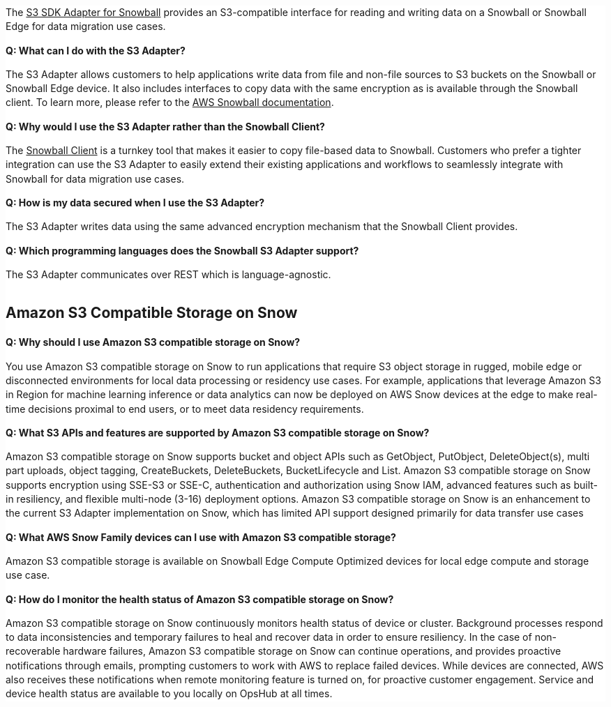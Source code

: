 The [S3 SDK Adapter for Snowball](https://aws.amazon.com/snowball/resources/#tools) provides an S3-compatible interface for reading and writing data on a Snowball or Snowball Edge for data migration use cases.

**Q: What can I do with the S3 Adapter?**

The S3 Adapter allows customers to help applications write data from file and non-file sources to S3 buckets on the Snowball or Snowball Edge device. It also includes interfaces to copy data with the same encryption as is available through the Snowball client. To learn more, please refer to the [AWS Snowball documentation](https://docs.aws.amazon.com/snowball/latest/api-reference/api-reference.html).

**Q: Why would I use the S3 Adapter rather than the Snowball Client?**

The [Snowball Client](https://aws.amazon.com/snowball/resources/#Tools) is a turnkey tool that makes it easier to copy file-based data to Snowball. Customers who prefer a tighter integration can use the S3 Adapter to easily extend their existing applications and workflows to seamlessly integrate with Snowball for data migration use cases.

**Q: How is my data secured when I use the S3 Adapter?**

The S3 Adapter writes data using the same advanced encryption mechanism that the Snowball Client provides.

**Q: Which programming languages does the Snowball S3 Adapter support?**

The S3 Adapter communicates over REST which is language-agnostic.  

## Amazon S3 Compatible Storage on Snow

**Q: Why should I use Amazon S3 compatible storage on Snow?**

You use Amazon S3 compatible storage on Snow to run applications that require S3 object storage in rugged, mobile edge or disconnected environments for local data processing or residency use cases. For example, applications that leverage Amazon S3 in Region for machine learning inference or data analytics can now be deployed on AWS Snow devices at the edge to make real-time decisions proximal to end users, or to meet data residency requirements.

**Q: What S3 APIs and features are supported by Amazon S3 compatible storage on Snow?**

Amazon S3 compatible storage on Snow supports bucket and object APIs such as GetObject, PutObject, DeleteObject(s), multi part uploads, object tagging, CreateBuckets, DeleteBuckets, BucketLifecycle and List. Amazon S3 compatible storage on Snow supports encryption using SSE-S3 or SSE-C, authentication and authorization using Snow IAM, advanced features such as built-in resiliency, and flexible multi-node (3-16) deployment options. Amazon S3 compatible storage on Snow is an enhancement to the current S3 Adapter implementation on Snow, which has limited API support designed primarily for data transfer use cases

**Q: What AWS Snow Family devices can I use with Amazon S3 compatible storage?**

Amazon S3 compatible storage is available on Snowball Edge Compute Optimized devices for local edge compute and storage use case.

**Q: How do I monitor the health status of Amazon S3 compatible storage on Snow?**

Amazon S3 compatible storage on Snow continuously monitors health status of device or cluster. Background processes respond to data inconsistencies and temporary failures to heal and recover data in order to ensure resiliency. In the case of non-recoverable hardware failures, Amazon S3 compatible storage on Snow can continue operations, and provides proactive notifications through emails, prompting customers to work with AWS to replace failed devices. While devices are connected, AWS also receives these notifications when remote monitoring feature is turned on, for proactive customer engagement. Service and device health status are available to you locally on OpsHub at all times.  

